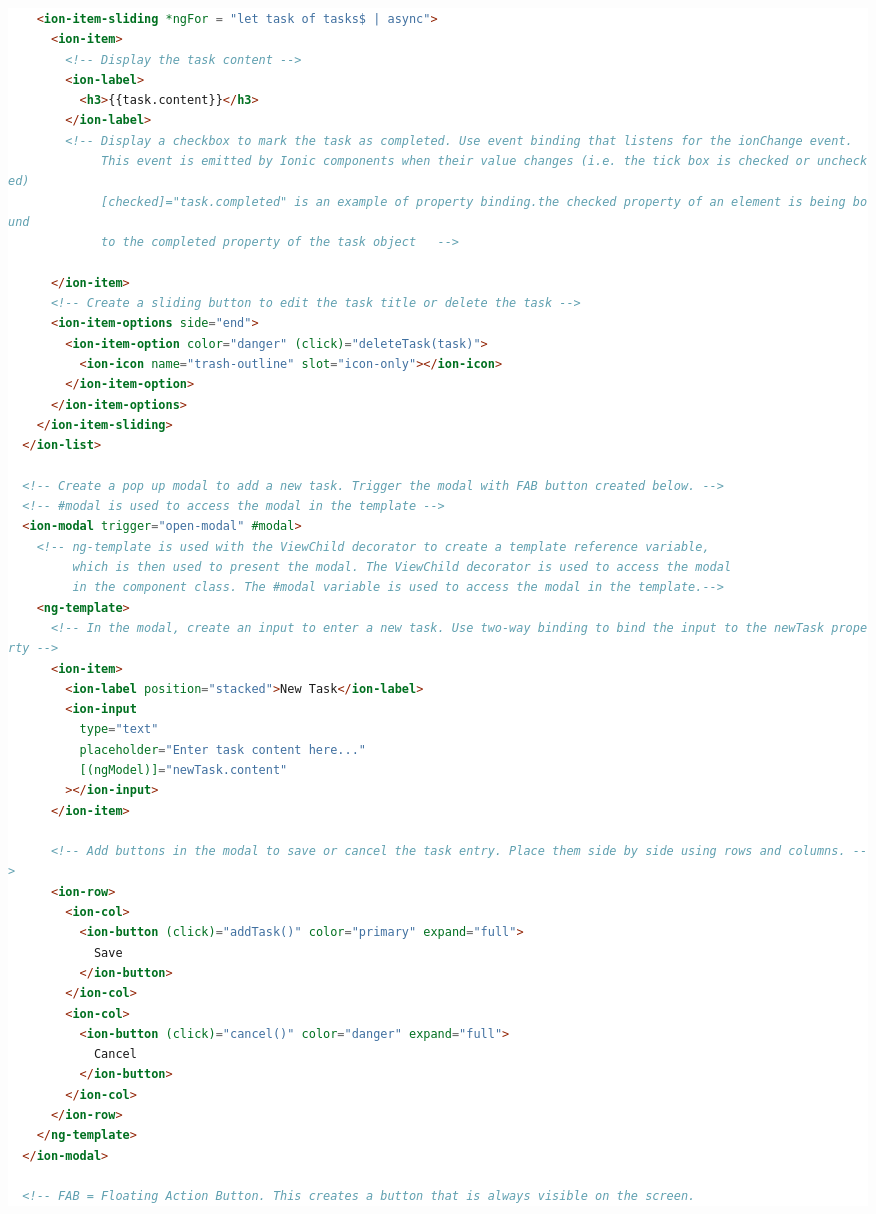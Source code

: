 ```html
    <ion-item-sliding *ngFor = "let task of tasks$ | async">
      <ion-item>
        <!-- Display the task content -->
        <ion-label>
          <h3>{{task.content}}</h3>
        </ion-label>
        <!-- Display a checkbox to mark the task as completed. Use event binding that listens for the ionChange event. 
             This event is emitted by Ionic components when their value changes (i.e. the tick box is checked or unchecked)
             [checked]="task.completed" is an example of property binding.the checked property of an element is being bound
             to the completed property of the task object   -->

      </ion-item>
      <!-- Create a sliding button to edit the task title or delete the task -->
      <ion-item-options side="end">
        <ion-item-option color="danger" (click)="deleteTask(task)">
          <ion-icon name="trash-outline" slot="icon-only"></ion-icon>
        </ion-item-option>
      </ion-item-options>
    </ion-item-sliding>
  </ion-list>

  <!-- Create a pop up modal to add a new task. Trigger the modal with FAB button created below. -->
  <!-- #modal is used to access the modal in the template -->
  <ion-modal trigger="open-modal" #modal>
    <!-- ng-template is used with the ViewChild decorator to create a template reference variable, 
         which is then used to present the modal. The ViewChild decorator is used to access the modal
         in the component class. The #modal variable is used to access the modal in the template.-->
    <ng-template>
      <!-- In the modal, create an input to enter a new task. Use two-way binding to bind the input to the newTask property -->
      <ion-item>
        <ion-label position="stacked">New Task</ion-label>
        <ion-input
          type="text"
          placeholder="Enter task content here..."
          [(ngModel)]="newTask.content"
        ></ion-input>
      </ion-item>

      <!-- Add buttons in the modal to save or cancel the task entry. Place them side by side using rows and columns. -->
      <ion-row>
        <ion-col>
          <ion-button (click)="addTask()" color="primary" expand="full">
            Save
          </ion-button>
        </ion-col>
        <ion-col>
          <ion-button (click)="cancel()" color="danger" expand="full">
            Cancel
          </ion-button>
        </ion-col>
      </ion-row>
    </ng-template>
  </ion-modal>

  <!-- FAB = Floating Action Button. This creates a button that is always visible on the screen.
```